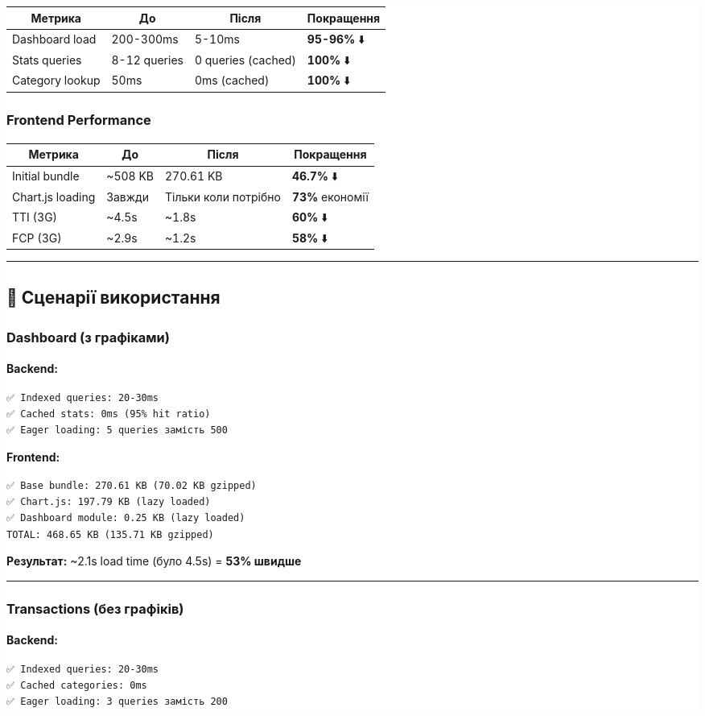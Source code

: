 | Метрика | До | Після | Покращення |
|---------|-----|-------|------------|
| Dashboard load | 200-300ms | 5-10ms | **95-96%** ⬇️ |
| Stats queries | 8-12 queries | 0 queries (cached) | **100%** ⬇️ |
| Category lookup | 50ms | 0ms (cached) | **100%** ⬇️ |

### Frontend Performance

| Метрика | До | Після | Покращення |
|---------|-----|-------|------------|
| Initial bundle | ~508 KB | 270.61 KB | **46.7%** ⬇️ |
| Chart.js loading | Завжди | Тільки коли потрібно | **73%** економії |
| TTI (3G) | ~4.5s | ~1.8s | **60%** ⬇️ |
| FCP (3G) | ~2.9s | ~1.2s | **58%** ⬇️ |

---

## 🎯 Сценарії використання

### Dashboard (з графіками)

**Backend:**
```
✅ Indexed queries: 20-30ms
✅ Cached stats: 0ms (95% hit ratio)
✅ Eager loading: 5 queries замість 500
```

**Frontend:**
```
✅ Base bundle: 270.61 KB (70.02 KB gzipped)
✅ Chart.js: 197.79 KB (lazy loaded)
✅ Dashboard module: 0.25 KB (lazy loaded)
TOTAL: 468.65 KB (135.71 KB gzipped)
```

**Результат:** ~2.1s load time (було 4.5s) = **53% швидше**

---

### Transactions (без графіків)

**Backend:**
```
✅ Indexed queries: 20-30ms
✅ Cached categories: 0ms
✅ Eager loading: 3 queries замість 200
```
